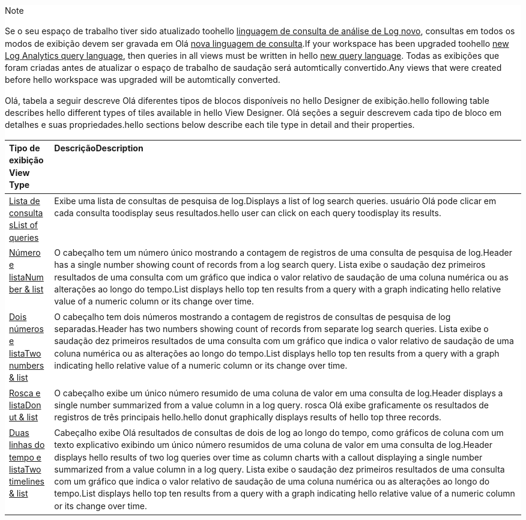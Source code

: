 >[!NOTE]
> <span data-ttu-id="9ef9a-110">Se o seu espaço de trabalho tiver sido atualizado toohello [linguagem de consulta de análise de Log novo](log-analytics-log-search-upgrade.md), consultas em todos os modos de exibição devem ser gravada em Olá [nova linguagem de consulta](https://go.microsoft.com/fwlink/?linkid=856078).</span><span class="sxs-lookup"><span data-stu-id="9ef9a-110">If your workspace has been upgraded toohello [new Log Analytics query language](log-analytics-log-search-upgrade.md), then queries in all views must be written in hello [new query language](https://go.microsoft.com/fwlink/?linkid=856078).</span></span>  <span data-ttu-id="9ef9a-111">Todas as exibições que foram criadas antes de atualizar o espaço de trabalho de saudação será automtically convertido.</span><span class="sxs-lookup"><span data-stu-id="9ef9a-111">Any views that were created before hello workspace was upgraded will be automtically converted.</span></span>

<span data-ttu-id="9ef9a-112">Olá, tabela a seguir descreve Olá diferentes tipos de blocos disponíveis no hello Designer de exibição.</span><span class="sxs-lookup"><span data-stu-id="9ef9a-112">hello following table describes hello different types of tiles available in hello View Designer.</span></span>  <span data-ttu-id="9ef9a-113">Olá seções a seguir descrevem cada tipo de bloco em detalhes e suas propriedades.</span><span class="sxs-lookup"><span data-stu-id="9ef9a-113">hello sections below describe each tile type in detail and their properties.</span></span>

| <span data-ttu-id="9ef9a-114">Tipo de exibição</span><span class="sxs-lookup"><span data-stu-id="9ef9a-114">View Type</span></span> | <span data-ttu-id="9ef9a-115">Descrição</span><span class="sxs-lookup"><span data-stu-id="9ef9a-115">Description</span></span> |
|:--- |:--- |
| [<span data-ttu-id="9ef9a-116">Lista de consultas</span><span class="sxs-lookup"><span data-stu-id="9ef9a-116">List of queries</span></span>](#list-of-queries-part) |<span data-ttu-id="9ef9a-117">Exibe uma lista de consultas de pesquisa de log.</span><span class="sxs-lookup"><span data-stu-id="9ef9a-117">Displays a list of log search queries.</span></span>  <span data-ttu-id="9ef9a-118">usuário Olá pode clicar em cada consulta toodisplay seus resultados.</span><span class="sxs-lookup"><span data-stu-id="9ef9a-118">hello user can click on each query toodisplay its results.</span></span> |
| [<span data-ttu-id="9ef9a-119">Número e lista</span><span class="sxs-lookup"><span data-stu-id="9ef9a-119">Number & list</span></span>](#number-amp-list-part) |<span data-ttu-id="9ef9a-120">O cabeçalho tem um número único mostrando a contagem de registros de uma consulta de pesquisa de log.</span><span class="sxs-lookup"><span data-stu-id="9ef9a-120">Header has a single number showing count of records from a log search query.</span></span>  <span data-ttu-id="9ef9a-121">Lista exibe o saudação dez primeiros resultados de uma consulta com um gráfico que indica o valor relativo de saudação de uma coluna numérica ou as alterações ao longo do tempo.</span><span class="sxs-lookup"><span data-stu-id="9ef9a-121">List displays hello top ten results from a query with a graph indicating hello relative value of a numeric column or its change over time.</span></span> |
| [<span data-ttu-id="9ef9a-122">Dois números e lista</span><span class="sxs-lookup"><span data-stu-id="9ef9a-122">Two numbers & list</span></span>](#two-numbers-amp-list-part) |<span data-ttu-id="9ef9a-123">O cabeçalho tem dois números mostrando a contagem de registros de consultas de pesquisa de log separadas.</span><span class="sxs-lookup"><span data-stu-id="9ef9a-123">Header has two numbers showing count of records from separate log search queries.</span></span>  <span data-ttu-id="9ef9a-124">Lista exibe o saudação dez primeiros resultados de uma consulta com um gráfico que indica o valor relativo de saudação de uma coluna numérica ou as alterações ao longo do tempo.</span><span class="sxs-lookup"><span data-stu-id="9ef9a-124">List displays hello top ten results from a query with a graph indicating hello relative value of a numeric column or its change over time.</span></span> |
| [<span data-ttu-id="9ef9a-125">Rosca e lista</span><span class="sxs-lookup"><span data-stu-id="9ef9a-125">Donut & list</span></span>](#donut-amp-list-part) |<span data-ttu-id="9ef9a-126">O cabeçalho exibe um único número resumido de uma coluna de valor em uma consulta de log.</span><span class="sxs-lookup"><span data-stu-id="9ef9a-126">Header displays a single number summarized from a value column in a log query.</span></span>  <span data-ttu-id="9ef9a-127">rosca Olá exibe graficamente os resultados de registros de três principais hello.</span><span class="sxs-lookup"><span data-stu-id="9ef9a-127">hello donut graphically displays results of hello top three records.</span></span> |
| [<span data-ttu-id="9ef9a-128">Duas linhas do tempo e lista</span><span class="sxs-lookup"><span data-stu-id="9ef9a-128">Two timelines & list</span></span>](#two-timelines-amp-list-part) |<span data-ttu-id="9ef9a-129">Cabeçalho exibe Olá resultados de consultas de dois de log ao longo do tempo, como gráficos de coluna com um texto explicativo exibindo um único número resumidos de uma coluna de valor em uma consulta de log.</span><span class="sxs-lookup"><span data-stu-id="9ef9a-129">Header displays hello results of two log queries over time as column charts with a callout displaying a single number summarized from a value column in a log query.</span></span>  <span data-ttu-id="9ef9a-130">Lista exibe o saudação dez primeiros resultados de uma consulta com um gráfico que indica o valor relativo de saudação de uma coluna numérica ou as alterações ao longo do tempo.</span><span class="sxs-lookup"><span data-stu-id="9ef9a-130">List displays hello top ten results from a query with a graph indicating hello relative value of a numeric column or its change over time.</span></span> |